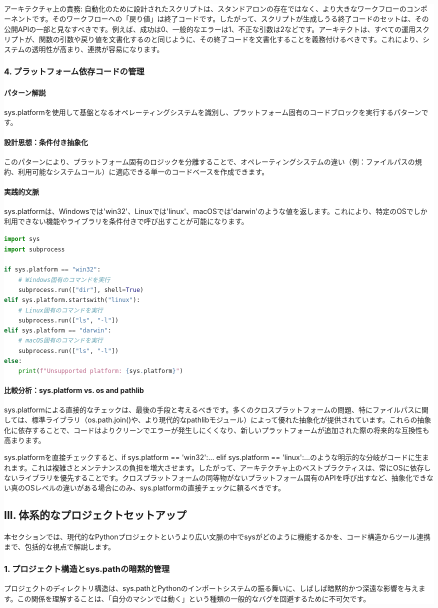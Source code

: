 アーキテクチャ上の責務:
自動化のために設計されたスクリプトは、スタンドアロンの存在ではなく、より大きなワークフローのコンポーネントです。そのワークフローへの「戻り値」は終了コードです。したがって、スクリプトが生成しうる終了コードのセットは、その公開APIの一部と見なすべきです。例えば、成功は0、一般的なエラーは1、不正な引数は2などです。アーキテクトは、すべての運用スクリプトが、関数の引数や戻り値を文書化するのと同じように、その終了コードを文書化することを義務付けるべきです。これにより、システムの透明性が高まり、連携が容易になります。

### 4. プラットフォーム依存コードの管理

#### パターン解説

sys.platformを使用して基盤となるオペレーティングシステムを識別し、プラットフォーム固有のコードブロックを実行するパターンです。

#### 設計思想：条件付き抽象化

このパターンにより、プラットフォーム固有のロジックを分離することで、オペレーティングシステムの違い（例：ファイルパスの規約、利用可能なシステムコール）に適応できる単一のコードベースを作成できます。

#### 実践的文脈

sys.platformは、Windowsでは'win32'、Linuxでは'linux'、macOSでは'darwin'のような値を返します。これにより、特定のOSでしか利用できない機能やライブラリを条件付きで呼び出すことが可能になります。

```python
import sys
import subprocess

if sys.platform == "win32":
    # Windows固有のコマンドを実行
    subprocess.run(["dir"], shell=True)
elif sys.platform.startswith("linux"):
    # Linux固有のコマンドを実行
    subprocess.run(["ls", "-l"])
elif sys.platform == "darwin":
    # macOS固有のコマンドを実行
    subprocess.run(["ls", "-l"])
else:
    print(f"Unsupported platform: {sys.platform}")
```

#### 比較分析：sys.platform vs. os and pathlib

sys.platformによる直接的なチェックは、最後の手段と考えるべきです。多くのクロスプラットフォームの問題、特にファイルパスに関しては、標準ライブラリ（os.path.join()や、より現代的なpathlibモジュール）によって優れた抽象化が提供されています。これらの抽象化に依存することで、コードはよりクリーンでエラーが発生しにくくなり、新しいプラットフォームが追加された際の将来的な互換性も高まります。

sys.platformを直接チェックすると、if sys.platform == 'win32':... elif sys.platform == 'linux':...のような明示的な分岐がコードに生まれます。これは複雑さとメンテナンスの負担を増大させます。したがって、アーキテクチャ上のベストプラクティスは、常にOSに依存しないライブラリを優先することです。クロスプラットフォームの同等物がないプラットフォーム固有のAPIを呼び出すなど、抽象化できない真のOSレベルの違いがある場合にのみ、sys.platformの直接チェックに頼るべきです。

## III. 体系的なプロジェクトセットアップ

本セクションでは、現代的なPythonプロジェクトというより広い文脈の中でsysがどのように機能するかを、コード構造からツール連携まで、包括的な視点で解説します。

### 1. プロジェクト構造とsys.pathの暗黙的管理

プロジェクトのディレクトリ構造は、sys.pathとPythonのインポートシステムの振る舞いに、しばしば暗黙的かつ深遠な影響を与えます。この関係を理解することは、「自分のマシンでは動く」という種類の一般的なバグを回避するために不可欠です。
